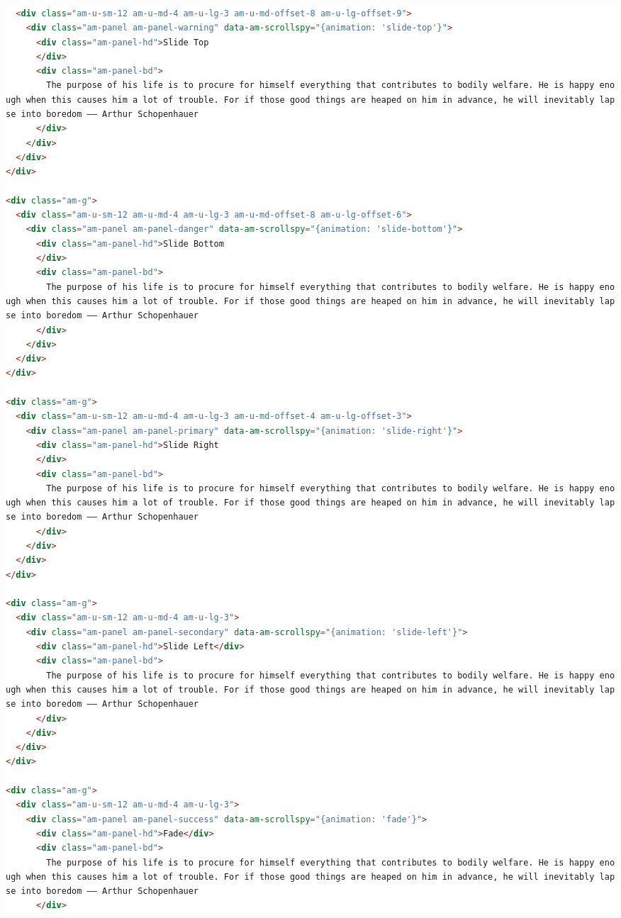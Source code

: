 `````html
  <div class="am-u-sm-12 am-u-md-4 am-u-lg-3 am-u-md-offset-8 am-u-lg-offset-9">
    <div class="am-panel am-panel-warning" data-am-scrollspy="{animation: 'slide-top'}">
      <div class="am-panel-hd">Slide Top
      </div>
      <div class="am-panel-bd">
        The purpose of his life is to procure for himself everything that contributes to bodily welfare. He is happy enough when this causes him a lot of trouble. For if those good things are heaped on him in advance, he will inevitably lapse into boredom —— Arthur Schopenhauer
      </div>
    </div>
  </div>
</div>

<div class="am-g">
  <div class="am-u-sm-12 am-u-md-4 am-u-lg-3 am-u-md-offset-8 am-u-lg-offset-6">
    <div class="am-panel am-panel-danger" data-am-scrollspy="{animation: 'slide-bottom'}">
      <div class="am-panel-hd">Slide Bottom
      </div>
      <div class="am-panel-bd">
        The purpose of his life is to procure for himself everything that contributes to bodily welfare. He is happy enough when this causes him a lot of trouble. For if those good things are heaped on him in advance, he will inevitably lapse into boredom —— Arthur Schopenhauer
      </div>
    </div>
  </div>
</div>

<div class="am-g">
  <div class="am-u-sm-12 am-u-md-4 am-u-lg-3 am-u-md-offset-4 am-u-lg-offset-3">
    <div class="am-panel am-panel-primary" data-am-scrollspy="{animation: 'slide-right'}">
      <div class="am-panel-hd">Slide Right
      </div>
      <div class="am-panel-bd">
        The purpose of his life is to procure for himself everything that contributes to bodily welfare. He is happy enough when this causes him a lot of trouble. For if those good things are heaped on him in advance, he will inevitably lapse into boredom —— Arthur Schopenhauer
      </div>
    </div>
  </div>
</div>

<div class="am-g">
  <div class="am-u-sm-12 am-u-md-4 am-u-lg-3">
    <div class="am-panel am-panel-secondary" data-am-scrollspy="{animation: 'slide-left'}">
      <div class="am-panel-hd">Slide Left</div>
      <div class="am-panel-bd">
        The purpose of his life is to procure for himself everything that contributes to bodily welfare. He is happy enough when this causes him a lot of trouble. For if those good things are heaped on him in advance, he will inevitably lapse into boredom —— Arthur Schopenhauer
      </div>
    </div>
  </div>
</div>

<div class="am-g">
  <div class="am-u-sm-12 am-u-md-4 am-u-lg-3">
    <div class="am-panel am-panel-success" data-am-scrollspy="{animation: 'fade'}">
      <div class="am-panel-hd">Fade</div>
      <div class="am-panel-bd">
        The purpose of his life is to procure for himself everything that contributes to bodily welfare. He is happy enough when this causes him a lot of trouble. For if those good things are heaped on him in advance, he will inevitably lapse into boredom —— Arthur Schopenhauer
      </div>
`````